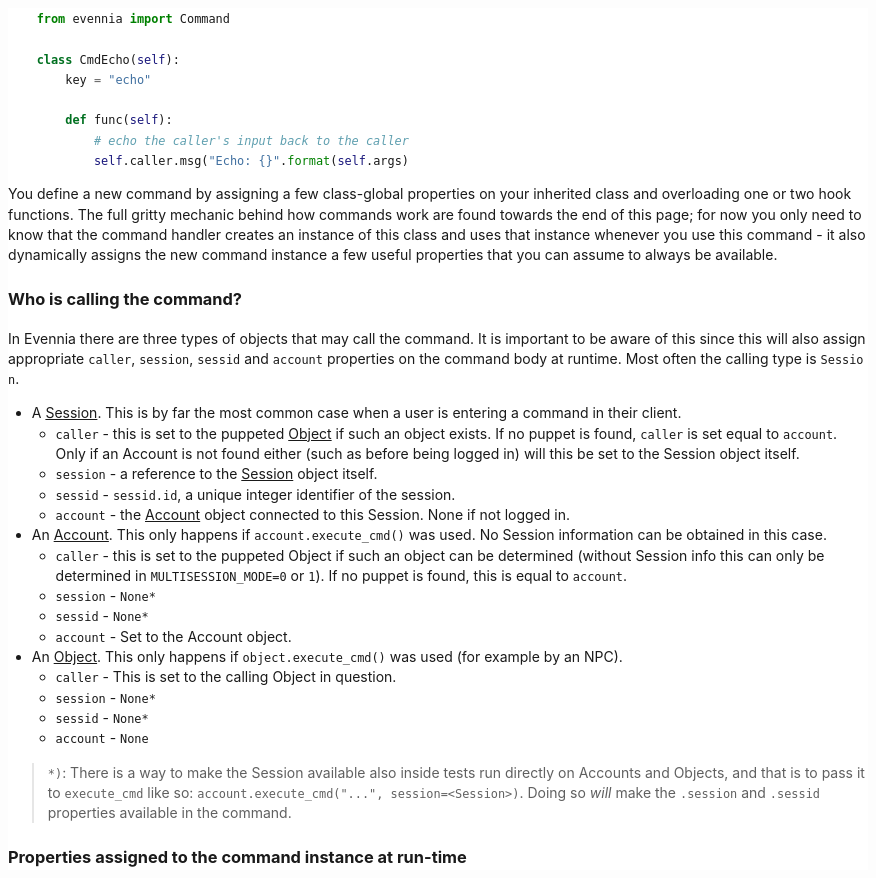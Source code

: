 ```python
    from evennia import Command

    class CmdEcho(self):
        key = "echo"

        def func(self):
            # echo the caller's input back to the caller
            self.caller.msg("Echo: {}".format(self.args)

```

You define a new command by assigning a few class-global properties on your inherited class and overloading one or two hook functions. The full gritty mechanic behind how commands work are found towards the end of this page; for now you only need to know that the command handler creates an instance of this class and uses that instance whenever you use this command - it also dynamically assigns the new command instance a few useful properties that you can assume to always be available.

### Who is calling the command?

In Evennia there are three types of objects that may call the command.  It is important to be aware of this since this will also assign appropriate `caller`, `session`, `sessid` and `account` properties on the command body at runtime. Most often the calling type is `Session`.

* A [Session](Sessions.md). This is by far the most common case when a user is entering a command in their client.
    * `caller` - this is set to the puppeted [Object](Objects.md) if such an object exists. If no puppet is found, `caller` is set equal to `account`. Only if an Account is not found either (such as before being logged in) will this be set to the Session object itself.
    * `session` - a reference to the [Session](Sessions.md) object itself.
    * `sessid` - `sessid.id`, a unique integer identifier of the session.
    * `account` - the [Account](Accounts.md) object connected to this Session. None if not logged in.
* An [Account](Accounts.md). This only happens if `account.execute_cmd()` was used. No Session information can be obtained in this case.
    * `caller` - this is set to the puppeted Object if such an object can be determined (without Session info this can only be determined in `MULTISESSION_MODE=0` or `1`). If no puppet is found, this is equal to `account`.
    * `session` - `None*`
    * `sessid` - `None*`
    * `account` - Set to the Account object.
* An [Object](Objects.md). This only happens if `object.execute_cmd()` was used (for example by an NPC).
    * `caller` - This is set to the calling Object in question.
    * `session` - `None*`
    * `sessid` - `None*`
    * `account` - `None`

> `*)`: There is a way to make the Session available also inside tests run directly on Accounts and Objects, and that is to pass it to `execute_cmd` like so: `account.execute_cmd("...", session=<Session>)`. Doing so *will* make the `.session` and `.sessid` properties available in the command.

### Properties assigned to the command instance at run-time
